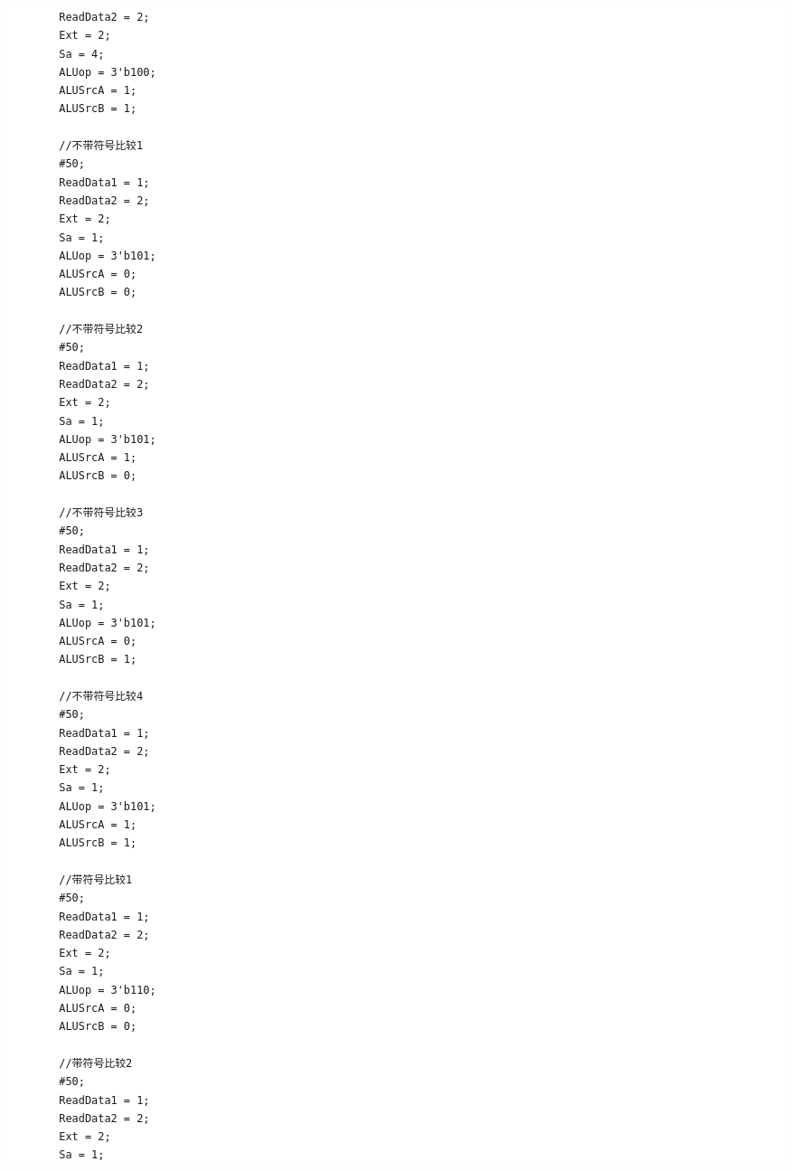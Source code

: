 ```
        ReadData2 = 2;
        Ext = 2;
        Sa = 4;
        ALUop = 3'b100;
        ALUSrcA = 1;
        ALUSrcB = 1;

        //不带符号比较1
        #50;
        ReadData1 = 1;
        ReadData2 = 2;
        Ext = 2;
        Sa = 1;
        ALUop = 3'b101;
        ALUSrcA = 0;
        ALUSrcB = 0;

        //不带符号比较2
        #50;
        ReadData1 = 1;
        ReadData2 = 2;
        Ext = 2;
        Sa = 1;
        ALUop = 3'b101;
        ALUSrcA = 1;
        ALUSrcB = 0;

        //不带符号比较3
        #50;
        ReadData1 = 1;
        ReadData2 = 2;
        Ext = 2;
        Sa = 1;
        ALUop = 3'b101;
        ALUSrcA = 0;
        ALUSrcB = 1;

        //不带符号比较4
        #50;
        ReadData1 = 1;
        ReadData2 = 2;
        Ext = 2;
        Sa = 1;
        ALUop = 3'b101;
        ALUSrcA = 1;
        ALUSrcB = 1;

        //带符号比较1
        #50;
        ReadData1 = 1;
        ReadData2 = 2;
        Ext = 2;
        Sa = 1;
        ALUop = 3'b110;
        ALUSrcA = 0;
        ALUSrcB = 0;

        //带符号比较2
        #50;
        ReadData1 = 1;
        ReadData2 = 2;
        Ext = 2;
        Sa = 1;
```